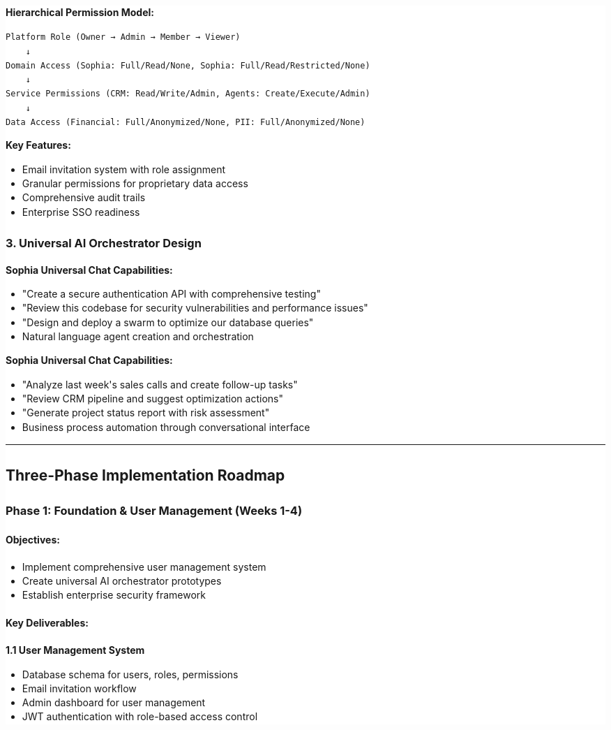 **Hierarchical Permission Model:**

```
Platform Role (Owner → Admin → Member → Viewer)
    ↓
Domain Access (Sophia: Full/Read/None, Sophia: Full/Read/Restricted/None)
    ↓
Service Permissions (CRM: Read/Write/Admin, Agents: Create/Execute/Admin)
    ↓
Data Access (Financial: Full/Anonymized/None, PII: Full/Anonymized/None)
```

**Key Features:**

- Email invitation system with role assignment
- Granular permissions for proprietary data access
- Comprehensive audit trails
- Enterprise SSO readiness

### 3. **Universal AI Orchestrator Design**

**Sophia Universal Chat Capabilities:**

- "Create a secure authentication API with comprehensive testing"
- "Review this codebase for security vulnerabilities and performance issues"
- "Design and deploy a swarm to optimize our database queries"
- Natural language agent creation and orchestration

**Sophia Universal Chat Capabilities:**

- "Analyze last week's sales calls and create follow-up tasks"
- "Review CRM pipeline and suggest optimization actions"
- "Generate project status report with risk assessment"
- Business process automation through conversational interface

---

## Three-Phase Implementation Roadmap

### **Phase 1: Foundation & User Management (Weeks 1-4)**

#### **Objectives:**

- Implement comprehensive user management system
- Create universal AI orchestrator prototypes
- Establish enterprise security framework

#### **Key Deliverables:**

**1.1 User Management System**

- Database schema for users, roles, permissions
- Email invitation workflow
- Admin dashboard for user management
- JWT authentication with role-based access control

